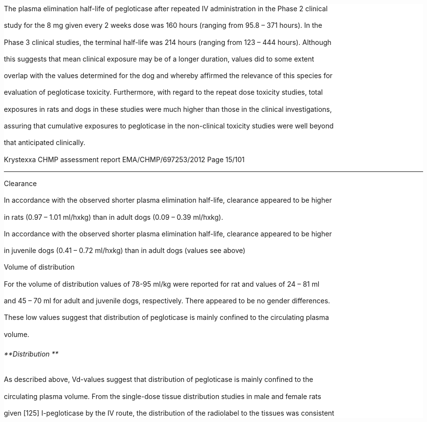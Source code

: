 The plasma elimination half-life of pegloticase after repeated IV administration in the Phase 2 clinical

study for the 8 mg given every 2 weeks dose was 160 hours (ranging from 95.8 – 371 hours). In the

Phase 3 clinical studies, the terminal half-life was 214 hours (ranging from 123 – 444 hours). Although

this suggests that mean clinical exposure may be of a longer duration, values did to some extent

overlap with the values determined for the dog and whereby affirmed the relevance of this species for

evaluation of pegloticase toxicity. Furthermore, with regard to the repeat dose toxicity studies, total

exposures in rats and dogs in these studies were much higher than those in the clinical investigations,

assuring that cumulative exposures to pegloticase in the non-clinical toxicity studies were well beyond

that anticipated clinically.

Krystexxa
CHMP assessment report
EMA/CHMP/697253/2012 Page 15/101


-----

Clearance

In accordance with the observed shorter plasma elimination half-life, clearance appeared to be higher

in rats (0.97 – 1.01 ml/hxkg) than in adult dogs (0.09 – 0.39 ml/hxkg).

In accordance with the observed shorter plasma elimination half-life, clearance appeared to be higher

in juvenile dogs (0.41 – 0.72 ml/hxkg) than in adult dogs (values see above)

Volume of distribution

For the volume of distribution values of 78-95 ml/kg were reported for rat and values of 24 – 81 ml

and 45 – 70 ml for adult and juvenile dogs, respectively. There appeared to be no gender differences.

These low values suggest that distribution of pegloticase is mainly confined to the circulating plasma

volume.
###### **Distribution **

As described above, Vd-values suggest that distribution of pegloticase is mainly confined to the

circulating plasma volume. From the single-dose tissue distribution studies in male and female rats

given [125] I-pegloticase by the IV route, the distribution of the radiolabel to the tissues was consistent
